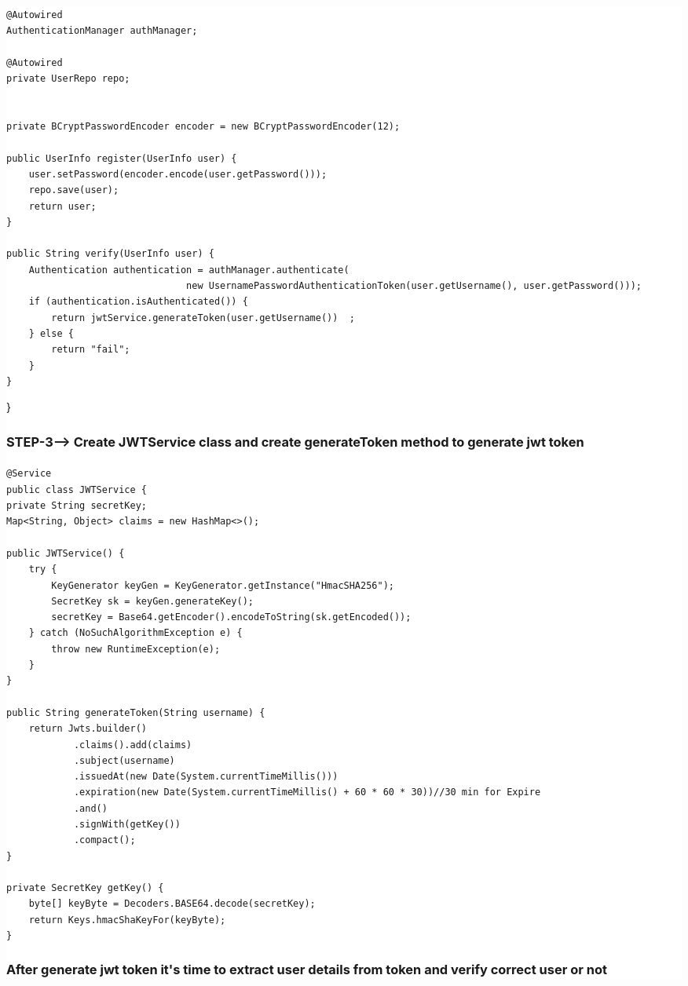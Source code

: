     @Autowired
    AuthenticationManager authManager;

    @Autowired
    private UserRepo repo;


    private BCryptPasswordEncoder encoder = new BCryptPasswordEncoder(12);

    public UserInfo register(UserInfo user) {
        user.setPassword(encoder.encode(user.getPassword()));
        repo.save(user);
        return user;
    }

    public String verify(UserInfo user) {
        Authentication authentication = authManager.authenticate(
                                    new UsernamePasswordAuthenticationToken(user.getUsername(), user.getPassword()));
        if (authentication.isAuthenticated()) {
            return jwtService.generateToken(user.getUsername())  ;
        } else {
            return "fail";
        }
    }
}
### STEP-3--> Create JWTService class and create generateToken method to generate jwt token
    @Service
    public class JWTService {
    private String secretKey;
    Map<String, Object> claims = new HashMap<>();

    public JWTService() {
        try {
            KeyGenerator keyGen = KeyGenerator.getInstance("HmacSHA256");
            SecretKey sk = keyGen.generateKey();
            secretKey = Base64.getEncoder().encodeToString(sk.getEncoded());
        } catch (NoSuchAlgorithmException e) {
            throw new RuntimeException(e);
        }
    }

    public String generateToken(String username) {
        return Jwts.builder()
                .claims().add(claims)
                .subject(username)
                .issuedAt(new Date(System.currentTimeMillis()))
                .expiration(new Date(System.currentTimeMillis() + 60 * 60 * 30))//30 min for Expire
                .and()
                .signWith(getKey())
                .compact();
    }

    private SecretKey getKey() {
        byte[] keyByte = Decoders.BASE64.decode(secretKey);
        return Keys.hmacShaKeyFor(keyByte);
    }
### After generate jwt token it's time to extract user details from token and verify  correct user or not
